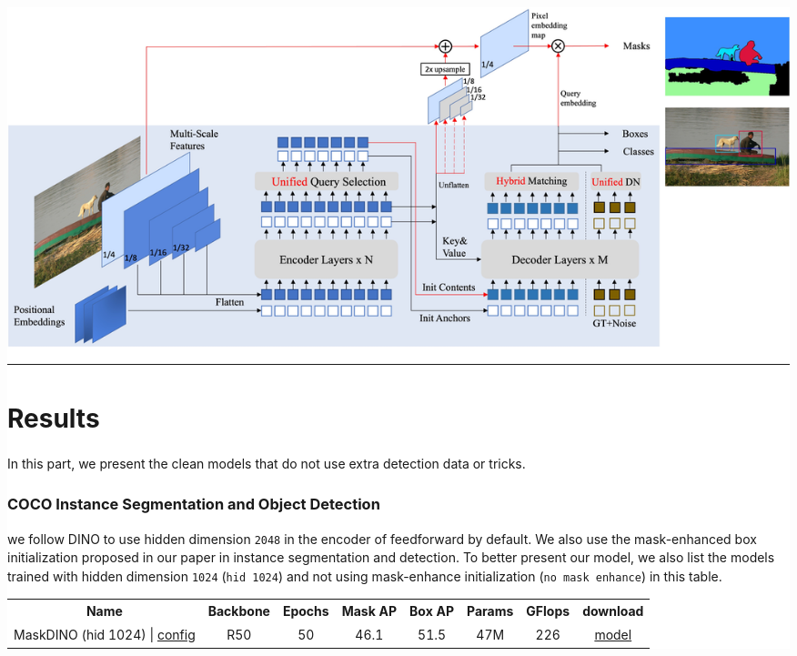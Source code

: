 ![MaskDINO](figures/framework.jpg)

***

# Results
In this part, we present the clean models that do not use extra detection data or tricks.
### COCO Instance Segmentation and Object Detection
 we follow DINO to use hidden dimension `2048` in the encoder of feedforward by default. We also use the mask-enhanced
box initialization proposed in our paper in instance segmentation and detection. To better present our model, we also list the models trained with 
hidden dimension `1024` (`hid 1024`) and not using mask-enhance initialization (`no mask enhance`) in this table.
<table><tbody>


<th valign="bottom">Name</th>
<th valign="bottom">Backbone</th>
<th valign="bottom">Epochs</th>
<th valign="bottom">Mask AP</th>
<th valign="bottom">Box AP</th>
<th valign="bottom">Params</th>
<th valign="bottom">GFlops</th>
<th valign="bottom">download</th>

 <tr><td align="left">MaskDINO (hid 1024) | <a href="configs/coco/instance-segmentation/maskdino_R50_bs16_50ep_3s.yaml">config</a></td>
<td align="center">R50</td>
<td align="center">50</td>
<td align="center">46.1</td>
<td align="center">51.5</td>
<td align="center">47M</td>
<td align="center">226</td>
<td align="center"><a href="https://github.com/IDEA-Research/detrex-storage/releases/download/maskdino-v0.1.0/maskdino_r50_50ep_300q_hid1024_3sd1_instance_maskenhanced_mask46.1ap_box51.5ap.pth">model</a></td>
</tr>
